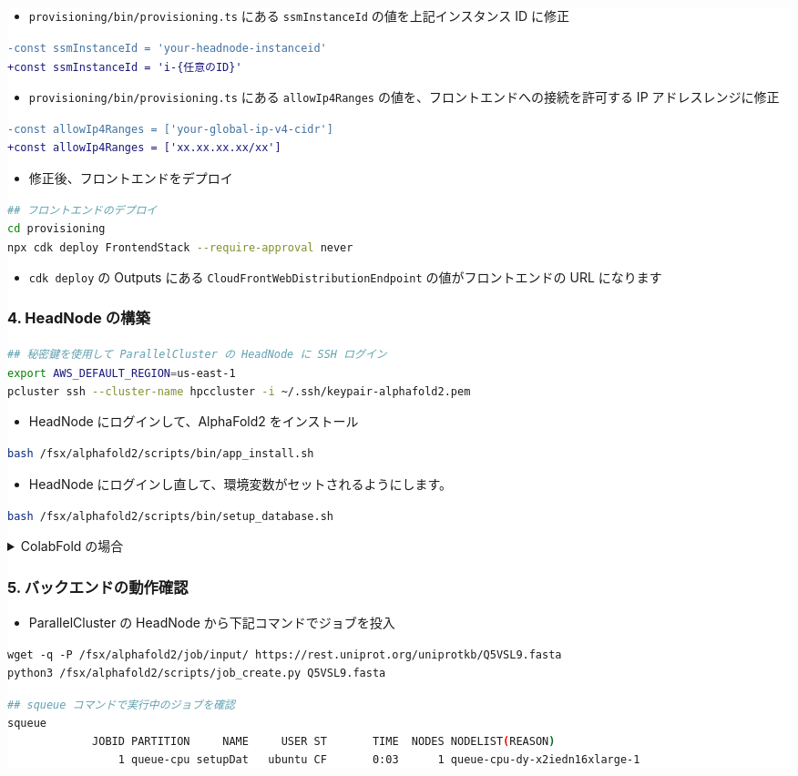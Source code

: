 - `provisioning/bin/provisioning.ts` にある `ssmInstanceId` の値を上記インスタンス ID に修正

```diff
-const ssmInstanceId = 'your-headnode-instanceid'
+const ssmInstanceId = 'i-{任意のID}'
```

- `provisioning/bin/provisioning.ts` にある `allowIp4Ranges` の値を、フロントエンドへの接続を許可する IP アドレスレンジに修正

```diff
-const allowIp4Ranges = ['your-global-ip-v4-cidr']
+const allowIp4Ranges = ['xx.xx.xx.xx/xx']
```

- 修正後、フロントエンドをデプロイ

```sh
## フロントエンドのデプロイ
cd provisioning
npx cdk deploy FrontendStack --require-approval never
```

- `cdk deploy` の Outputs にある `CloudFrontWebDistributionEndpoint` の値がフロントエンドの URL になります

### 4. HeadNode の構築

```sh
## 秘密鍵を使用して ParallelCluster の HeadNode に SSH ログイン
export AWS_DEFAULT_REGION=us-east-1
pcluster ssh --cluster-name hpccluster -i ~/.ssh/keypair-alphafold2.pem
```

- HeadNode にログインして、AlphaFold2 をインストール

```sh
bash /fsx/alphafold2/scripts/bin/app_install.sh
```

- HeadNode にログインし直して、環境変数がセットされるようにします。

```sh
bash /fsx/alphafold2/scripts/bin/setup_database.sh
```

<details><summary>ColabFold の場合</summary></details>

### 5. バックエンドの動作確認

- ParallelCluster の HeadNode から下記コマンドでジョブを投入

```
wget -q -P /fsx/alphafold2/job/input/ https://rest.uniprot.org/uniprotkb/Q5VSL9.fasta
python3 /fsx/alphafold2/scripts/job_create.py Q5VSL9.fasta
```

```sh
## squeue コマンドで実行中のジョブを確認
squeue
             JOBID PARTITION     NAME     USER ST       TIME  NODES NODELIST(REASON)
                 1 queue-cpu setupDat   ubuntu CF       0:03      1 queue-cpu-dy-x2iedn16xlarge-1
```
